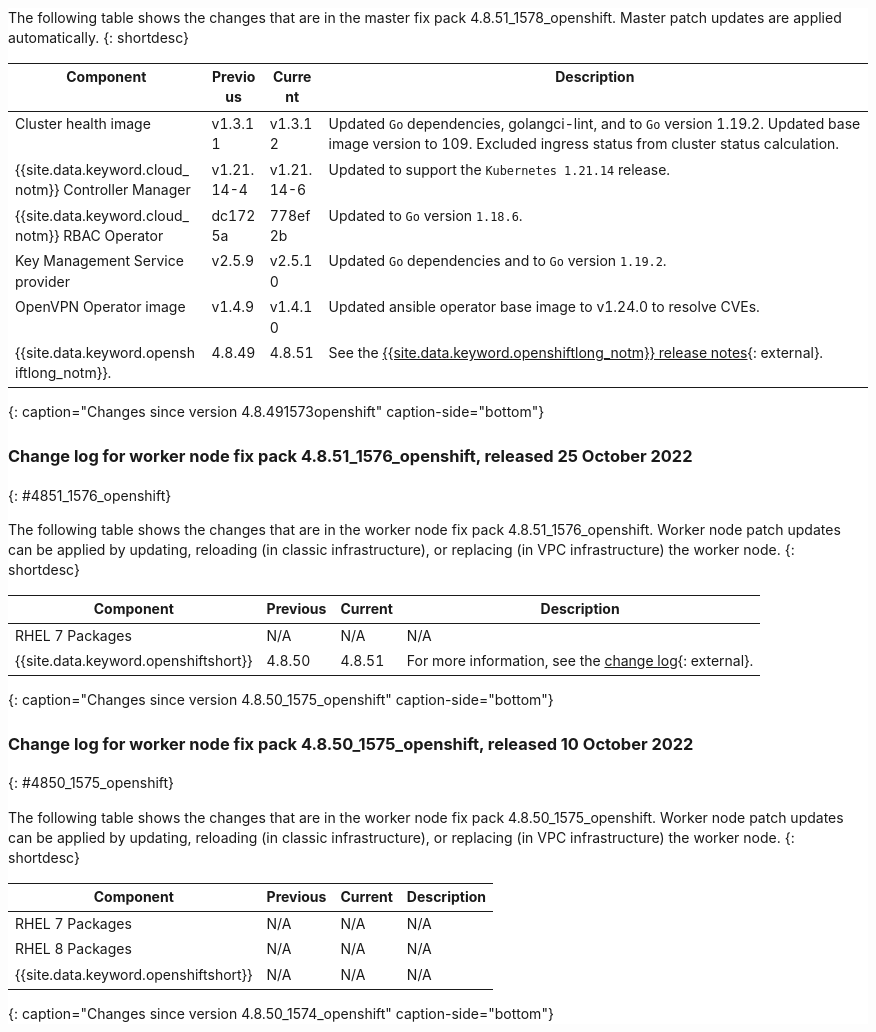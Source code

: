 The following table shows the changes that are in the master fix pack 4.8.51_1578_openshift. Master patch updates are applied automatically. 
{: shortdesc}


| Component | Previous | Current | Description |
| --- | --- | --- | --- |
| Cluster health image | v1.3.11 | v1.3.12 | Updated `Go` dependencies, golangci-lint, and to `Go` version 1.19.2. Updated base image version to 109. Excluded ingress status from cluster status calculation. |
| {{site.data.keyword.cloud_notm}} Controller Manager | v1.21.14-4 | v1.21.14-6 | Updated to support the `Kubernetes 1.21.14` release. |
| {{site.data.keyword.cloud_notm}} RBAC Operator | dc1725a | 778ef2b | Updated to `Go` version `1.18.6`. |
| Key Management Service provider | v2.5.9 | v2.5.10 | Updated `Go` dependencies and to `Go` version `1.19.2`. |
| OpenVPN Operator image | v1.4.9 | v1.4.10 | Updated ansible operator base image to v1.24.0 to resolve CVEs. |
| {{site.data.keyword.openshiftlong_notm}}. | 4.8.49 | 4.8.51 | See the [{{site.data.keyword.openshiftlong_notm}} release notes](https://docs.openshift.com/container-platform/4.8/release_notes/ocp-4-8-release-notes.html#ocp-4-8-51){: external}. |
{: caption="Changes since version 4.8.491573openshift" caption-side="bottom"}


### Change log for worker node fix pack 4.8.51_1576_openshift, released 25 October 2022
{: #4851_1576_openshift}

The following table shows the changes that are in the worker node fix pack 4.8.51_1576_openshift. Worker node patch updates can be applied by updating, reloading (in classic infrastructure), or replacing (in VPC infrastructure) the worker node.
{: shortdesc}

| Component | Previous | Current | Description |
| --- | --- | --- | --- |
| RHEL 7 Packages |N/A|N/A|N/A|
| {{site.data.keyword.openshiftshort}} | 4.8.50 | 4.8.51 | For more information, see the [change log](https://docs.openshift.com/container-platform/4.8/release_notes/ocp-4-8-release-notes.html#ocp-4-8-51){: external}. |
{: caption="Changes since version 4.8.50_1575_openshift" caption-side="bottom"}


### Change log for worker node fix pack 4.8.50_1575_openshift, released 10 October 2022
{: #4850_1575_openshift}

The following table shows the changes that are in the worker node fix pack 4.8.50_1575_openshift. Worker node patch updates can be applied by updating, reloading (in classic infrastructure), or replacing (in VPC infrastructure) the worker node.
{: shortdesc}

| Component | Previous | Current | Description |
| --- | --- | --- | --- |
| RHEL 7 Packages |N/A|N/A|N/A|
| RHEL 8 Packages |N/A|N/A|N/A|
| {{site.data.keyword.openshiftshort}} |N/A|N/A|N/A|
{: caption="Changes since version 4.8.50_1574_openshift" caption-side="bottom"}
